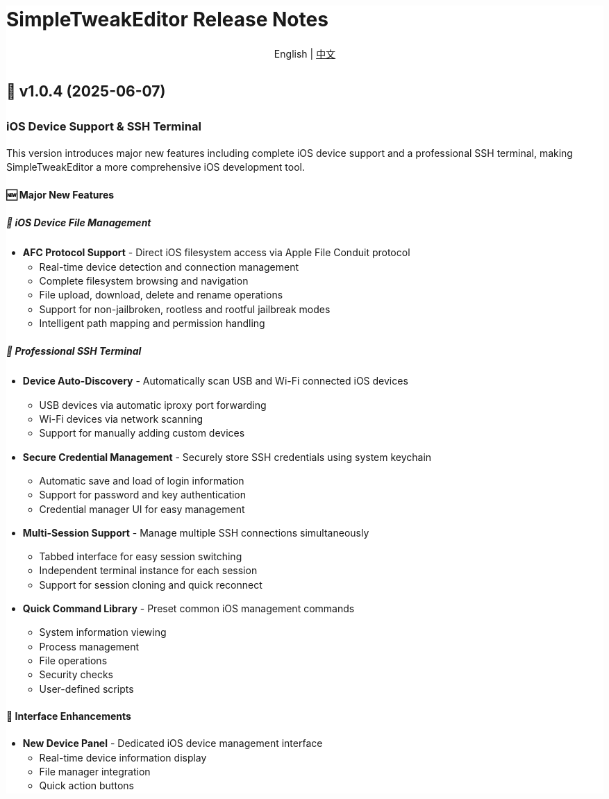 # SimpleTweakEditor Release Notes

<div align="center">

English | [中文](RELEASE_NOTES.md)

</div>

## 🚀 v1.0.4 (2025-06-07)

### iOS Device Support & SSH Terminal

This version introduces major new features including complete iOS device support and a professional SSH terminal, making SimpleTweakEditor a more comprehensive iOS development tool.

#### 🆕 Major New Features

##### 📱 iOS Device File Management
- **AFC Protocol Support** - Direct iOS filesystem access via Apple File Conduit protocol
  - Real-time device detection and connection management
  - Complete filesystem browsing and navigation
  - File upload, download, delete and rename operations
  - Support for non-jailbroken, rootless and rootful jailbreak modes
  - Intelligent path mapping and permission handling

##### 🔌 Professional SSH Terminal
- **Device Auto-Discovery** - Automatically scan USB and Wi-Fi connected iOS devices
  - USB devices via automatic iproxy port forwarding
  - Wi-Fi devices via network scanning
  - Support for manually adding custom devices
  
- **Secure Credential Management** - Securely store SSH credentials using system keychain
  - Automatic save and load of login information
  - Support for password and key authentication
  - Credential manager UI for easy management
  
- **Multi-Session Support** - Manage multiple SSH connections simultaneously
  - Tabbed interface for easy session switching
  - Independent terminal instance for each session
  - Support for session cloning and quick reconnect
  
- **Quick Command Library** - Preset common iOS management commands
  - System information viewing
  - Process management
  - File operations
  - Security checks
  - User-defined scripts

#### 🎨 Interface Enhancements
- **New Device Panel** - Dedicated iOS device management interface
  - Real-time device information display
  - File manager integration
  - Quick action buttons
  